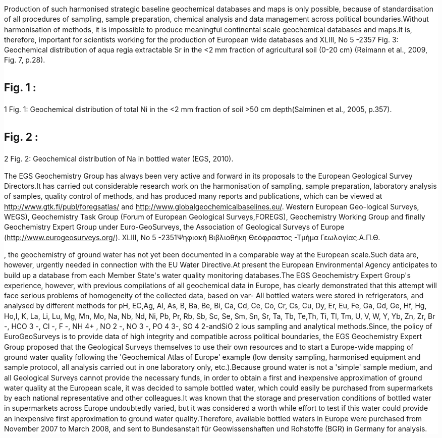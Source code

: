 Production of such harmonised strategic baseline geochemical databases and maps is only possible, because of standardisation of all procedures of sampling, sample preparation, chemical analysis and data management across political boundaries.Without harmonisation of methods, it is impossible to produce meaningful continental scale geochemical databases and maps.It is, therefore, important for scientists working for the production of European wide databases and XLIII, No 5 -2357 Fig. 3: Geochemical distribution of aqua regia extractable Sr in the <2 mm fraction of agricultural soil (0-20 cm) (Reimann et al., 2009, Fig. 7, p.28).

## Fig. 1 :
1
Fig. 1: Geochemical distribution of total Ni in the <2 mm fraction of soil >50 cm depth(Salminen et al.,  2005, p.357).


## Fig. 2 :
2
Fig. 2: Geochemical distribution of Na in bottled water (EGS, 2010).









The EGS Geochemistry Group has always been very active and forward in its proposals to the European Geological Survey Directors.It has carried out considerable research work on the harmonisation of sampling, sample preparation, laboratory analysis of samples, quality control of methods, and has produced many reports and publications, which can be viewed at http://www.gtk.fi/publ/foregsatlas/ and http://www.globalgeochemicalbaselines.eu/.
Western European Geo-logical Surveys, WEGS), Geochemistry Task Group (Forum of European Geological Surveys,FOREGS), Geochemistry Working Group and finally Geochemistry Expert Group under Euro-GeoSurveys, the Association of Geological Surveys of Europe (http://www.eurogeosurveys.org/).
XLIII, No 5 -2351Ψηφιακή Βιβλιοθήκη Θεόφραστος -Τμήμα Γεωλογίας.Α.Π.Θ.




, the geochemistry of ground water has not yet been documented in a comparable way at the European scale.Such data are, however, urgently needed in connection with the EU Water Directive.At present the European Environmental Agency anticipates to build up a database from each Member State's water quality monitoring databases.The EGS Geochemistry Expert Group's experience, however, with previous compilations of all geochemical data in Europe, has clearly demonstrated that this attempt will face serious problems of homogeneity of the collected data, based on var-
All bottled waters were stored in refrigerators, and analysed by different methods for pH, EC,Ag, Al, As, B, Ba, Be, Bi, Ca, Cd, Ce, Co, Cr, Cs, Cu, Dy, Er, Eu, Fe, Ga, Gd, Ge, Hf, Hg, Ho,I, K, La, Li, Lu, Mg, Mn, Mo, Na, Nb, Nd, Ni, Pb, Pr, Rb, Sb, Sc, Se, Sm, Sn, Sr, Ta, Tb, Te,Th, Ti, Tl, Tm, U, V, W, Y, Yb, Zn, Zr, Br -, HCO 3 -, Cl -, F -, NH 4+ , NO 2 -, NO 3 -, PO 4 3-, SO 4 2-andSiO 2
ious sampling and analytical methods.Since, the policy of EuroGeoSurveys is to provide data of high integrity and compatible across political boundaries, the EGS Geochemistry Expert Group proposed that the Geological Surveys themselves to use their own resources and to start a Europe-wide mapping of ground water quality following the 'Geochemical Atlas of Europe' example (low density sampling, harmonised equipment and sample protocol, all analysis carried out in one laboratory only, etc.).Because ground water is not a 'simple' sample medium, and all Geological Surveys cannot provide the necessary funds, in order to obtain a first and inexpensive approximation of ground water quality at the European scale, it was decided to sample bottled water, which could easily be purchased from supermarkets by each national representative and other colleagues.It was known that the storage and preservation conditions of bottled water in supermarkets across Europe undoubtedly varied, but it was considered a worth while effort to test if this water could provide an inexpensive first approximation to ground water quality.Therefore, available bottled waters in Europe were purchased from November 2007 to March 2008, and sent to Bundesanstalt für Geowissenshaften und Rohstoffe (BGR) in Germany for analysis.
